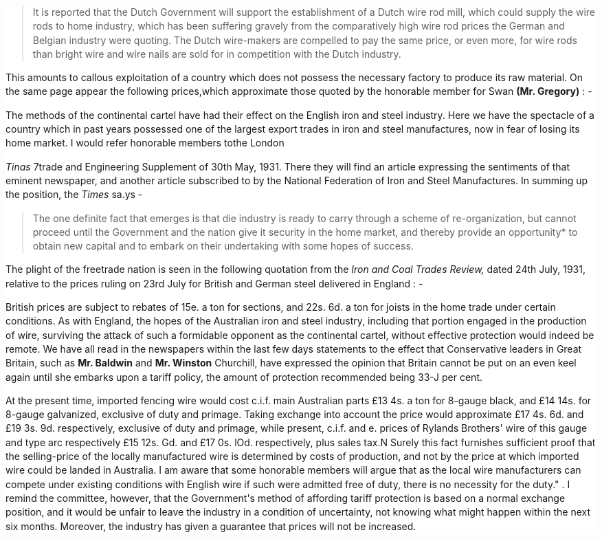   >It is reported that the Dutch Government will support the establishment of a Dutch wire rod mill, which could supply the wire rods to home industry, which has been suffering gravely from the comparatively high wire rod prices the German and Belgian industry were quoting. The Dutch wire-makers are compelled to pay the same price, or even more, for wire rods than bright wire and wire nails are sold for in competition with the Dutch industry. 

This amounts to callous exploitation of a country which does not possess the necessary factory to produce its raw material. On the same page appear the following prices,which approximate those quoted by the honorable member for Swan  **(Mr. Gregory)**  :  - 


<graphic href="132331193109183_14_2.jpg"></graphic>


The methods of the continental cartel have had their effect on the English iron and steel industry. Here we have the spectacle of a country which in past years possessed one of the largest export trades in iron and steel manufactures, now in fear of losing its home market. I would refer honorable members tothe London 


 *Tinas* 7trade and Engineering Supplement of 30th May, 1931. There they will find an article expressing the sentiments of that eminent newspaper, and another article subscribed to by the National Federation of Iron and Steel Manufactures. In summing up the position, the  *Times*  sa.ys - 

  >The one definite fact that emerges is that die industry is ready to carry through a scheme of re-organization, but cannot proceed until the Government and the nation give it security in the home market, and thereby provide an opportunity* to obtain new capital and to embark on their undertaking with some hopes of success. 

The plight of the freetrade nation is seen in the following quotation from the  *Iron and Coal Trades Review,*  dated 24th July, 1931, relative to the prices ruling on 23rd July for British and German steel delivered in England : - 


<graphic href="132331193109183_15_8.jpg"></graphic>


British prices are subject to rebates of 15e. a ton for sections, and 22s. 6d. a ton for joists in the home trade under certain conditions. As with England, the hopes of the Australian iron and steel industry, including that portion engaged in the production of wire, surviving the attack of such a formidable opponent as the continental cartel, without effective protection would indeed be remote. We have all read in the newspapers within the last few days statements to the effect that Conservative leaders in Great Britain, such as  **Mr. Baldwin**  and  **Mr. Winston**  Churchill, have expressed the opinion that Britain cannot be put on an even keel again until she embarks upon a tariff policy, the amount of protection recommended being 33-J per cent. 

At the present time, imported fencing wire would cost c.i.f. main Australian parts £13 4s. a ton for 8-gauge black, and £14 14s. for 8-gauge galvanized, exclusive of duty and primage. Taking exchange into account the price would approximate £17 4s. 6d. and £19 3s. 9d. respectively, exclusive of duty and primage, while present, c.i.f. and e. prices of Rylands Brothers' wire of this gauge and type arc respectively £15 12s. Gd. and £17 0s. lOd. respectively, plus sales tax.N Surely this fact furnishes sufficient proof that the selling-price of the locally manufactured wire is determined by costs of production, and not by the price at which imported wire could be landed in Australia. I am aware that some honorable members will argue that as the local wire manufacturers can compete under existing conditions with English wire if such were admitted free of duty, there is no necessity for the duty." . I remind the committee, however, that the Government's method of affording tariff protection is based on a normal exchange position, and it would be unfair to leave the industry in a condition of uncertainty, not knowing what might happen within the next six months. Moreover, the industry has given a guarantee that prices will not be increased. 
